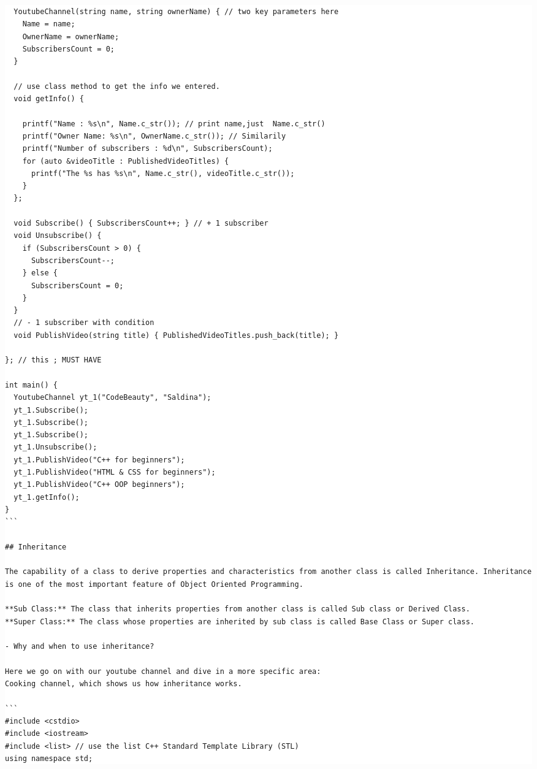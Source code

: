 ````
  YoutubeChannel(string name, string ownerName) { // two key parameters here
    Name = name;
    OwnerName = ownerName;
    SubscribersCount = 0;
  }

  // use class method to get the info we entered.
  void getInfo() {

    printf("Name : %s\n", Name.c_str()); // print name,just  Name.c_str()
    printf("Owner Name: %s\n", OwnerName.c_str()); // Similarily
    printf("Number of subscribers : %d\n", SubscribersCount);
    for (auto &videoTitle : PublishedVideoTitles) {
      printf("The %s has %s\n", Name.c_str(), videoTitle.c_str());
    }
  };

  void Subscribe() { SubscribersCount++; } // + 1 subscriber
  void Unsubscribe() {
    if (SubscribersCount > 0) {
      SubscribersCount--;
    } else {
      SubscribersCount = 0;
    }
  }
  // - 1 subscriber with condition
  void PublishVideo(string title) { PublishedVideoTitles.push_back(title); }

}; // this ; MUST HAVE

int main() {
  YoutubeChannel yt_1("CodeBeauty", "Saldina");
  yt_1.Subscribe();
  yt_1.Subscribe();
  yt_1.Subscribe();
  yt_1.Unsubscribe();
  yt_1.PublishVideo("C++ for beginners");
  yt_1.PublishVideo("HTML & CSS for beginners");
  yt_1.PublishVideo("C++ OOP beginners");
  yt_1.getInfo();
}
```

## Inheritance

The capability of a class to derive properties and characteristics from another class is called Inheritance. Inheritance is one of the most important feature of Object Oriented Programming.

**Sub Class:** The class that inherits properties from another class is called Sub class or Derived Class.
**Super Class:** The class whose properties are inherited by sub class is called Base Class or Super class.

- Why and when to use inheritance?

Here we go on with our youtube channel and dive in a more specific area:
Cooking channel, which shows us how inheritance works.

```
#include <cstdio>
#include <iostream>
#include <list> // use the list C++ Standard Template Library (STL)
using namespace std;
````